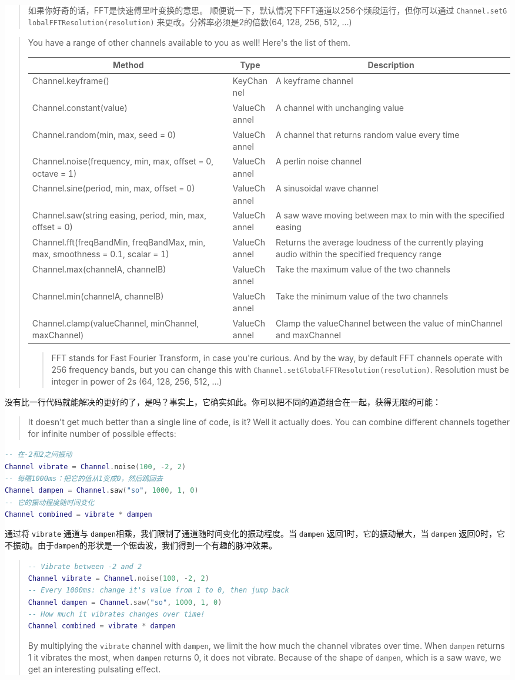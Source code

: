> 如果你好奇的话，FFT是快速傅里叶变换的意思。
> 顺便说一下，默认情况下FFT通道以256个频段运行，但你可以通过 `Channel.setGlobalFFTResolution(resolution)` 来更改。分辨率必须是2的倍数(64, 128, 256, 512, ...)

> You have a range of other channels available to you as well! Here's the list of them.
>
> | Method | Type | Description |
> | - | - | - |
> | Channel.keyframe() | KeyChannel | A keyframe channel |
> | Channel.constant(value) | ValueChannel | A channel with unchanging value |
> | Channel.random(min, max, seed = 0) | ValueChannel | A channel that returns random value every time |
> | Channel.noise(frequency, min, max, offset = 0, octave = 1) | ValueChannel | A perlin noise channel |
> | Channel.sine(period, min, max, offset = 0) | ValueChannel | A sinusoidal wave channel |
> | Channel.saw(string easing, period, min, max, offset = 0) | ValueChannel | A saw wave moving between max to min with the specified easing |
> | Channel.fft(freqBandMin, freqBandMax, min, max, smoothness = 0.1, scalar = 1) | ValueChannel | Returns the average loudness of the currently playing audio within the specified frequency range |
> | Channel.max(channelA, channelB) | ValueChannel | Take the maximum value of the two channels |
> | Channel.min(channelA, channelB) | ValueChannel | Take the minimum value of the two channels |
> | Channel.clamp(valueChannel, minChannel, maxChannel) | ValueChannel | Clamp the valueChannel between the value of minChannel and maxChannel|
>
> > FFT stands for Fast Fourier Transform, in case you're curious.
> > And by the way, by default FFT channels operate with 256 frequency bands, but you can change this with `Channel.setGlobalFFTResolution(resolution)`. Resolution must be integer in power of 2s (64, 128, 256, 512, ...)

没有比一行代码就能解决的更好的了，是吗？事实上，它确实如此。你可以把不同的通道组合在一起，获得无限的可能：
> It doesn't get much better than a single line of code, is it? Well it actually does. You can combine different channels together for infinite number of possible effects:

```lua
-- 在-2和2之间振动
Channel vibrate = Channel.noise(100, -2, 2) 
-- 每隔1000ms：把它的值从1变成0，然后跳回去
Channel dampen = Channel.saw("so", 1000, 1, 0) 
-- 它的振动程度随时间变化
Channel combined = vibrate * dampen
```
通过将 `vibrate` 通道与 `dampen`相乘，我们限制了通道随时间变化的振动程度。当 `dampen` 返回1时，它的振动最大，当 `dampen` 返回0时，它不振动。由于`dampen`的形状是一个锯齿波，我们得到一个有趣的脉冲效果。
> ```lua
> -- Vibrate between -2 and 2
> Channel vibrate = Channel.noise(100, -2, 2) 
> -- Every 1000ms: change it's value from 1 to 0, then jump back
> Channel dampen = Channel.saw("so", 1000, 1, 0) 
> -- How much it vibrates changes over time!
> Channel combined = vibrate * dampen
> ```
> By multiplying the `vibrate` channel with `dampen`, we limit the how much the channel vibrates over time. When `dampen` returns 1 it vibrates the most, when `dampen` returns 0, it does not vibrate. Because of the shape of `dampen`, which is a saw wave, we get an interesting pulsating effect.
